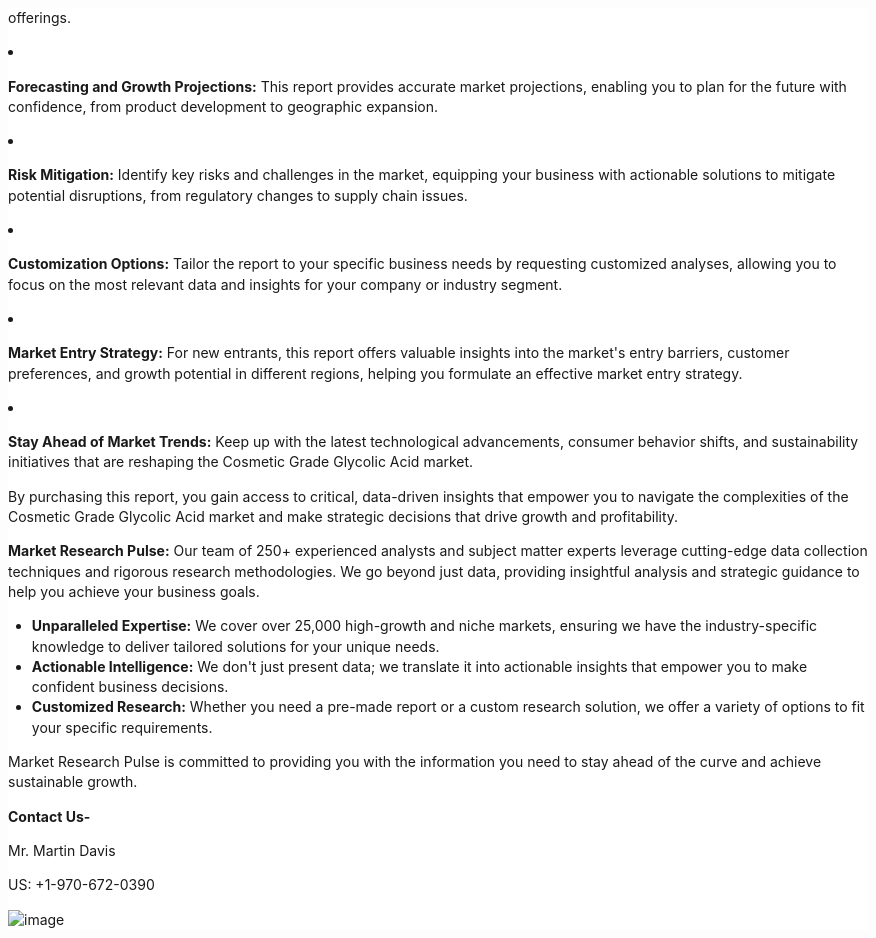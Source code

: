 offerings.</p></li><li><p><strong>Forecasting and Growth Projections:</strong> This report provides accurate market projections, enabling you to plan for the future with confidence, from product development to geographic expansion.</p></li><li><p><strong>Risk Mitigation:</strong> Identify key risks and challenges in the market, equipping your business with actionable solutions to mitigate potential disruptions, from regulatory changes to supply chain issues.</p></li><li><p><strong>Customization Options:</strong> Tailor the report to your specific business needs by requesting customized analyses, allowing you to focus on the most relevant data and insights for your company or industry segment.</p></li><li><p><strong>Market Entry Strategy:</strong> For new entrants, this report offers valuable insights into the market's entry barriers, customer preferences, and growth potential in different regions, helping you formulate an effective market entry strategy.</p></li><li><p><strong>Stay Ahead of Market Trends:</strong> Keep up with the latest technological advancements, consumer behavior shifts, and sustainability initiatives that are reshaping the Cosmetic Grade Glycolic Acid market.</p></li></ol><p>By purchasing this report, you gain access to critical, data-driven insights that empower you to navigate the complexities of the Cosmetic Grade Glycolic Acid market and make strategic decisions that drive growth and profitability.</p><p><strong>Market Research Pulse:</strong>&nbsp;Our team of 250+ experienced analysts and subject matter experts leverage cutting-edge data collection techniques and rigorous research methodologies. We go beyond just data, providing insightful analysis and strategic guidance to help you achieve your business goals.</p><ul><li><strong>Unparalleled Expertise:</strong>&nbsp;We cover over 25,000 high-growth and niche markets, ensuring we have the industry-specific knowledge to deliver tailored solutions for your unique needs.</li><li><strong>Actionable Intelligence:</strong>&nbsp;We don't just present data; we translate it into actionable insights that empower you to make confident business decisions.</li><li><strong>Customized Research:</strong>&nbsp;Whether you need a pre-made report or a custom research solution, we offer a variety of options to fit your specific requirements.</li></ul><p>Market Research Pulse is committed to providing you with the information you need to stay ahead of the curve and achieve sustainable growth.</p><p><strong>Contact Us-</strong></p><p>Mr. Martin Davis</p><p>US: +1-970-672-0390</p>
![image](https://github.com/user-attachments/assets/e35f0694-b812-41a1-832a-70633974adc1)
